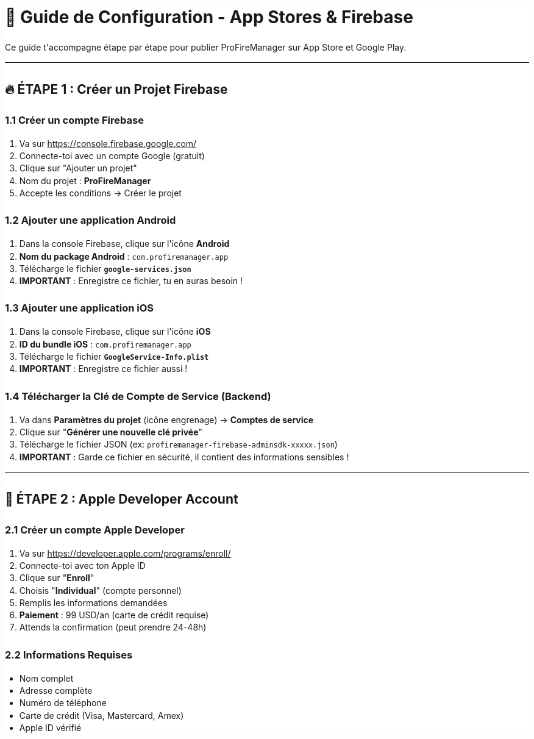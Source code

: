# 📱 Guide de Configuration - App Stores & Firebase

Ce guide t'accompagne étape par étape pour publier ProFireManager sur App Store et Google Play.

---

## 🔥 ÉTAPE 1 : Créer un Projet Firebase

### 1.1 Créer un compte Firebase
1. Va sur https://console.firebase.google.com/
2. Connecte-toi avec un compte Google (gratuit)
3. Clique sur "Ajouter un projet"
4. Nom du projet : **ProFireManager**
5. Accepte les conditions → Créer le projet

### 1.2 Ajouter une application Android
1. Dans la console Firebase, clique sur l'icône **Android**
2. **Nom du package Android** : `com.profiremanager.app`
3. Télécharge le fichier **`google-services.json`**
4. **IMPORTANT** : Enregistre ce fichier, tu en auras besoin !

### 1.3 Ajouter une application iOS
1. Dans la console Firebase, clique sur l'icône **iOS**
2. **ID du bundle iOS** : `com.profiremanager.app`
3. Télécharge le fichier **`GoogleService-Info.plist`**
4. **IMPORTANT** : Enregistre ce fichier aussi !

### 1.4 Télécharger la Clé de Compte de Service (Backend)
1. Va dans **Paramètres du projet** (icône engrenage) → **Comptes de service**
2. Clique sur "**Générer une nouvelle clé privée**"
3. Télécharge le fichier JSON (ex: `profiremanager-firebase-adminsdk-xxxxx.json`)
4. **IMPORTANT** : Garde ce fichier en sécurité, il contient des informations sensibles !

---

## 🍎 ÉTAPE 2 : Apple Developer Account

### 2.1 Créer un compte Apple Developer
1. Va sur https://developer.apple.com/programs/enroll/
2. Connecte-toi avec ton Apple ID
3. Clique sur "**Enroll**"
4. Choisis "**Individual**" (compte personnel)
5. Remplis les informations demandées
6. **Paiement** : 99 USD/an (carte de crédit requise)
7. Attends la confirmation (peut prendre 24-48h)

### 2.2 Informations Requises
- Nom complet
- Adresse complète
- Numéro de téléphone
- Carte de crédit (Visa, Mastercard, Amex)
- Apple ID vérifié
